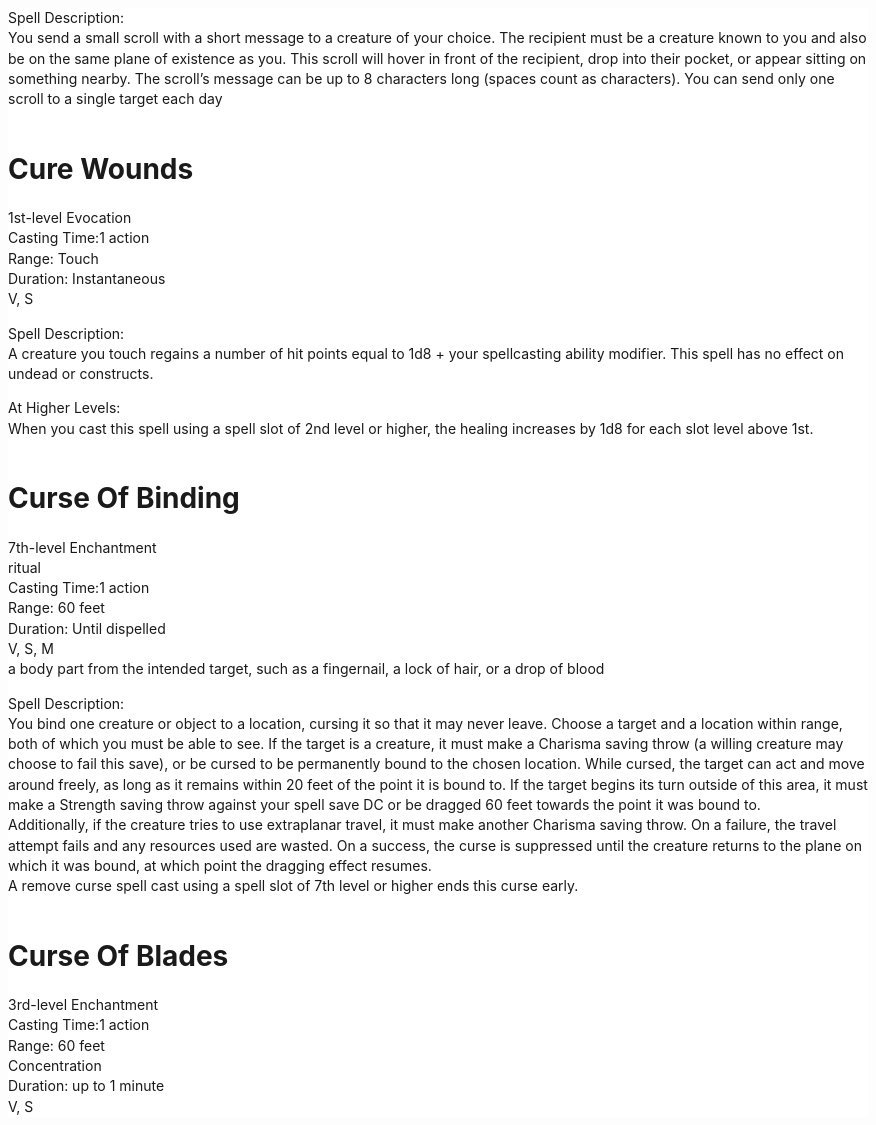 Spell Description:<br>
You send a small scroll with a short message to a creature of your choice. The recipient must be a creature known to you and also be on the same plane of existence as you. This scroll will hover in front of the recipient, drop into their pocket, or appear sitting on something nearby. The scroll’s message can be up to 8 characters long (spaces count as characters). You can send only one scroll to a single target each day

# Cure Wounds
1st-level Evocation<br>
Casting Time:1 action<br>
Range: Touch<br>
Duration: Instantaneous<br>
V, S

Spell Description:<br>
A creature you touch regains a number of hit points equal to 1d8 + your spellcasting ability modifier. This spell has no effect on undead or constructs.

At Higher Levels:<br>
When you cast this spell using a spell slot of 2nd level or higher, the healing increases by 1d8 for each slot level above 1st.

# Curse Of Binding
7th-level Enchantment<br>
ritual<br>
Casting Time:1 action<br>
Range: 60 feet<br>
Duration: Until dispelled<br>
V, S, M<br>
a body part from the intended target, such as a fingernail, a lock of hair, or a drop of blood

Spell Description:<br>
You bind one creature or object to a location, cursing it so that it may never leave. Choose a target and a location within range, both of which you must be able to see. If the target is a creature, it must make a Charisma saving throw (a willing creature may choose to fail this save), or be cursed to be permanently bound to the chosen location. While cursed, the target can act and move around freely, as long as it remains within 20 feet of the point it is bound to. If the target begins its turn outside of this area, it must make a Strength saving throw against your spell save DC or be dragged 60 feet towards the point it was bound to.<br>Additionally, if the creature tries to use extraplanar travel, it must make another Charisma saving throw. On a failure, the travel attempt fails and any resources used are wasted. On a success, the curse is suppressed until the creature returns to the plane on which it was bound, at which point the dragging effect resumes.<br>A remove curse spell cast using a spell slot of 7th level or higher ends this curse early.

# Curse Of Blades
3rd-level Enchantment<br>
Casting Time:1 action<br>
Range: 60 feet<br>
Concentration<br>
Duration: up to 1 minute<br>
V, S
